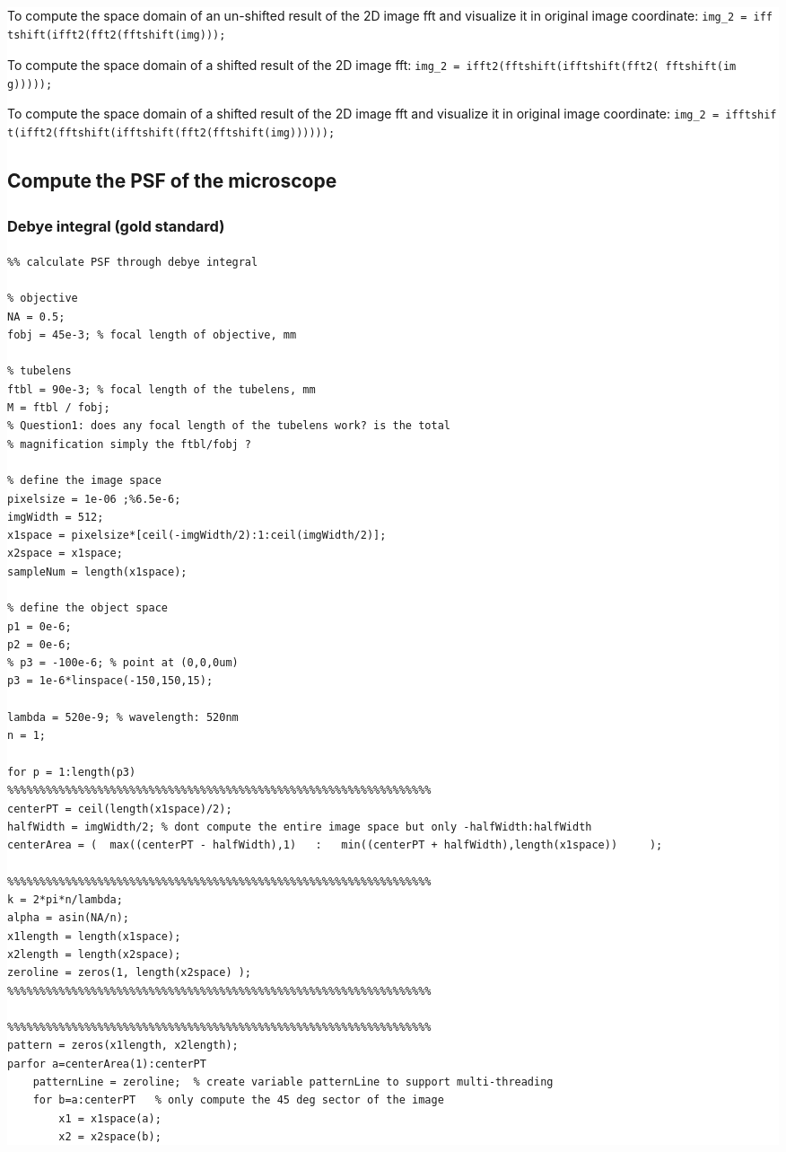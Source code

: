 To compute the space domain of an un-shifted result of the 2D image fft and visualize it in original image coordinate: `img_2 = ifftshift(ifft2(fft2(fftshift(img)));`

To compute the space domain of a shifted result of the 2D image fft: `img_2 = ifft2(fftshift(ifftshift(fft2( fftshift(img)))));`

To compute the space domain of a shifted result of the 2D image fft and visualize it in original image coordinate: `img_2 = ifftshift(ifft2(fftshift(ifftshift(fft2(fftshift(img))))));`

## Compute the PSF of the microscope

### Debye integral (gold standard)

```
%% calculate PSF through debye integral

% objective
NA = 0.5;
fobj = 45e-3; % focal length of objective, mm

% tubelens
ftbl = 90e-3; % focal length of the tubelens, mm
M = ftbl / fobj;
% Question1: does any focal length of the tubelens work? is the total
% magnification simply the ftbl/fobj ?

% define the image space
pixelsize = 1e-06 ;%6.5e-6; 
imgWidth = 512;
x1space = pixelsize*[ceil(-imgWidth/2):1:ceil(imgWidth/2)]; 
x2space = x1space;
sampleNum = length(x1space);

% define the object space
p1 = 0e-6;
p2 = 0e-6;
% p3 = -100e-6; % point at (0,0,0um)
p3 = 1e-6*linspace(-150,150,15);

lambda = 520e-9; % wavelength: 520nm
n = 1;

for p = 1:length(p3)
%%%%%%%%%%%%%%%%%%%%%%%%%%%%%%%%%%%%%%%%%%%%%%%%%%%%%%%%%%%%%%%%%%  
centerPT = ceil(length(x1space)/2);
halfWidth = imgWidth/2; % dont compute the entire image space but only -halfWidth:halfWidth
centerArea = (  max((centerPT - halfWidth),1)   :   min((centerPT + halfWidth),length(x1space))     );

%%%%%%%%%%%%%%%%%%%%%%%%%%%%%%%%%%%%%%%%%%%%%%%%%%%%%%%%%%%%%%%%%%  
k = 2*pi*n/lambda;
alpha = asin(NA/n);
x1length = length(x1space);
x2length = length(x2space);
zeroline = zeros(1, length(x2space) );
%%%%%%%%%%%%%%%%%%%%%%%%%%%%%%%%%%%%%%%%%%%%%%%%%%%%%%%%%%%%%%%%%%  

%%%%%%%%%%%%%%%%%%%%%%%%%%%%%%%%%%%%%%%%%%%%%%%%%%%%%%%%%%%%%%%%%%   
pattern = zeros(x1length, x2length);
parfor a=centerArea(1):centerPT
    patternLine = zeroline;  % create variable patternLine to support multi-threading 
    for b=a:centerPT   % only compute the 45 deg sector of the image
        x1 = x1space(a);
        x2 = x2space(b);          
```